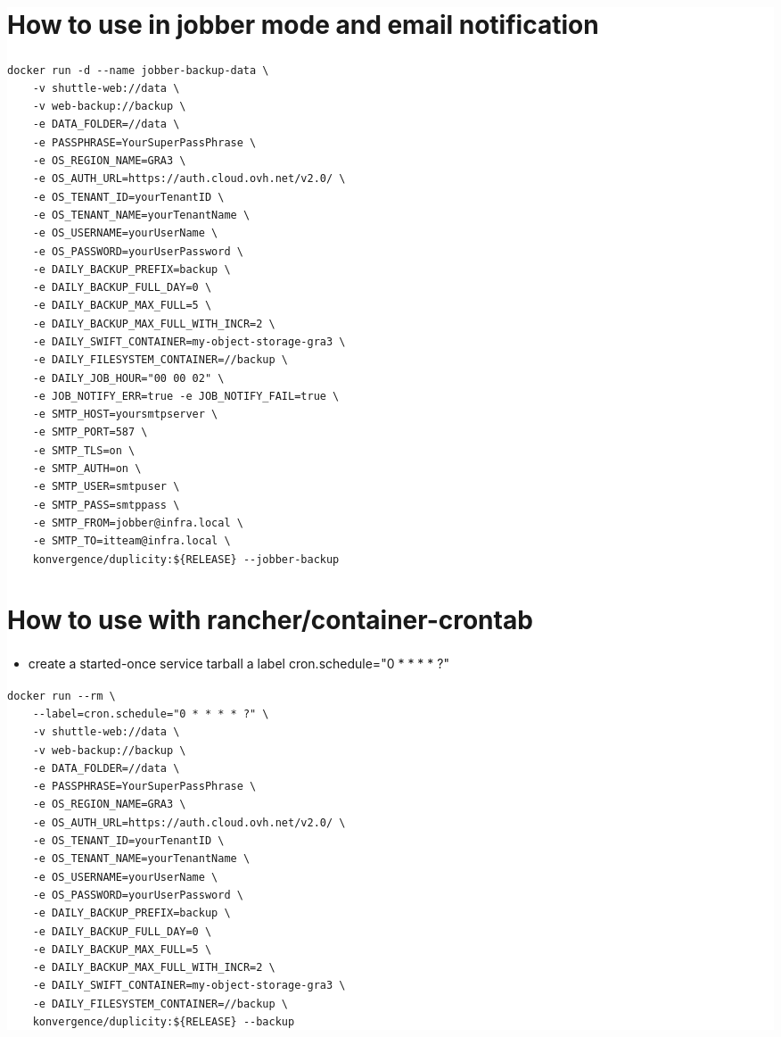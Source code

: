 
# How to use in jobber mode and email notification
```shell
docker run -d --name jobber-backup-data \
    -v shuttle-web://data \
    -v web-backup://backup \
    -e DATA_FOLDER=//data \
    -e PASSPHRASE=YourSuperPassPhrase \
    -e OS_REGION_NAME=GRA3 \
    -e OS_AUTH_URL=https://auth.cloud.ovh.net/v2.0/ \
    -e OS_TENANT_ID=yourTenantID \
    -e OS_TENANT_NAME=yourTenantName \
    -e OS_USERNAME=yourUserName \
    -e OS_PASSWORD=yourUserPassword \
    -e DAILY_BACKUP_PREFIX=backup \
    -e DAILY_BACKUP_FULL_DAY=0 \
    -e DAILY_BACKUP_MAX_FULL=5 \
    -e DAILY_BACKUP_MAX_FULL_WITH_INCR=2 \
    -e DAILY_SWIFT_CONTAINER=my-object-storage-gra3 \
    -e DAILY_FILESYSTEM_CONTAINER=//backup \
    -e DAILY_JOB_HOUR="00 00 02" \
    -e JOB_NOTIFY_ERR=true -e JOB_NOTIFY_FAIL=true \
    -e SMTP_HOST=yoursmtpserver \
    -e SMTP_PORT=587 \
    -e SMTP_TLS=on \
    -e SMTP_AUTH=on \
    -e SMTP_USER=smtpuser \
    -e SMTP_PASS=smtppass \
    -e SMTP_FROM=jobber@infra.local \
    -e SMTP_TO=itteam@infra.local \
    konvergence/duplicity:${RELEASE} --jobber-backup
```




# How to use with rancher/container-crontab
 - create a started-once service tarball a label cron.schedule="0 * * * * ?"
```shell
docker run --rm \
    --label=cron.schedule="0 * * * * ?" \
    -v shuttle-web://data \
    -v web-backup://backup \
    -e DATA_FOLDER=//data \
    -e PASSPHRASE=YourSuperPassPhrase \
    -e OS_REGION_NAME=GRA3 \
    -e OS_AUTH_URL=https://auth.cloud.ovh.net/v2.0/ \
    -e OS_TENANT_ID=yourTenantID \
    -e OS_TENANT_NAME=yourTenantName \
    -e OS_USERNAME=yourUserName \
    -e OS_PASSWORD=yourUserPassword \
    -e DAILY_BACKUP_PREFIX=backup \
    -e DAILY_BACKUP_FULL_DAY=0 \
    -e DAILY_BACKUP_MAX_FULL=5 \
    -e DAILY_BACKUP_MAX_FULL_WITH_INCR=2 \
    -e DAILY_SWIFT_CONTAINER=my-object-storage-gra3 \
    -e DAILY_FILESYSTEM_CONTAINER=//backup \
    konvergence/duplicity:${RELEASE} --backup
```

